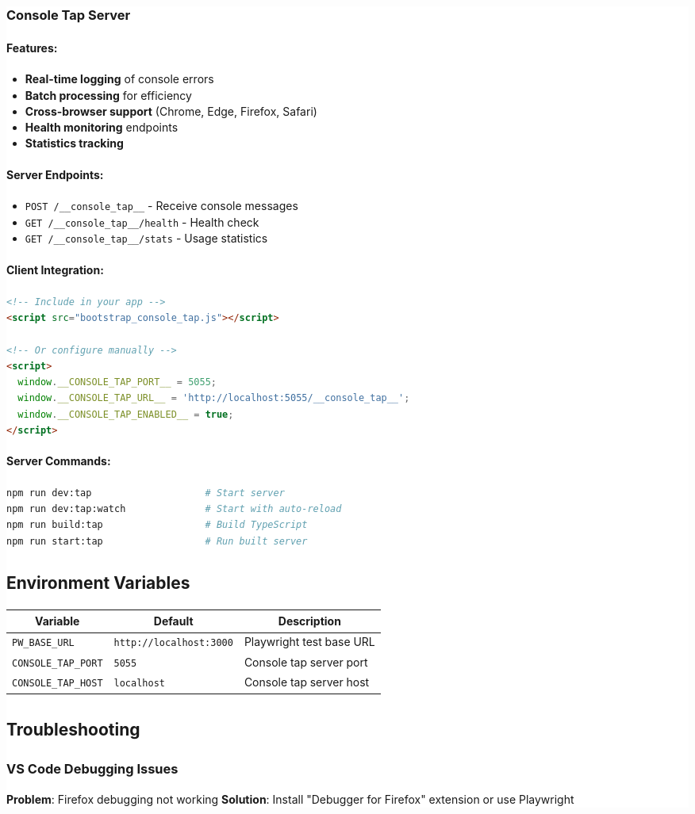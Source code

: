 ### Console Tap Server

#### Features:
- **Real-time logging** of console errors
- **Batch processing** for efficiency
- **Cross-browser support** (Chrome, Edge, Firefox, Safari)
- **Health monitoring** endpoints
- **Statistics tracking**

#### Server Endpoints:
- `POST /__console_tap__` - Receive console messages
- `GET /__console_tap__/health` - Health check
- `GET /__console_tap__/stats` - Usage statistics

#### Client Integration:
```html
<!-- Include in your app -->
<script src="bootstrap_console_tap.js"></script>

<!-- Or configure manually -->
<script>
  window.__CONSOLE_TAP_PORT__ = 5055;
  window.__CONSOLE_TAP_URL__ = 'http://localhost:5055/__console_tap__';
  window.__CONSOLE_TAP_ENABLED__ = true;
</script>
```

#### Server Commands:
```bash
npm run dev:tap                    # Start server
npm run dev:tap:watch              # Start with auto-reload
npm run build:tap                  # Build TypeScript
npm run start:tap                  # Run built server
```

## Environment Variables

| Variable | Default | Description |
|----------|---------|-------------|
| `PW_BASE_URL` | `http://localhost:3000` | Playwright test base URL |
| `CONSOLE_TAP_PORT` | `5055` | Console tap server port |
| `CONSOLE_TAP_HOST` | `localhost` | Console tap server host |

## Troubleshooting

### VS Code Debugging Issues

**Problem**: Firefox debugging not working
**Solution**: Install "Debugger for Firefox" extension or use Playwright
